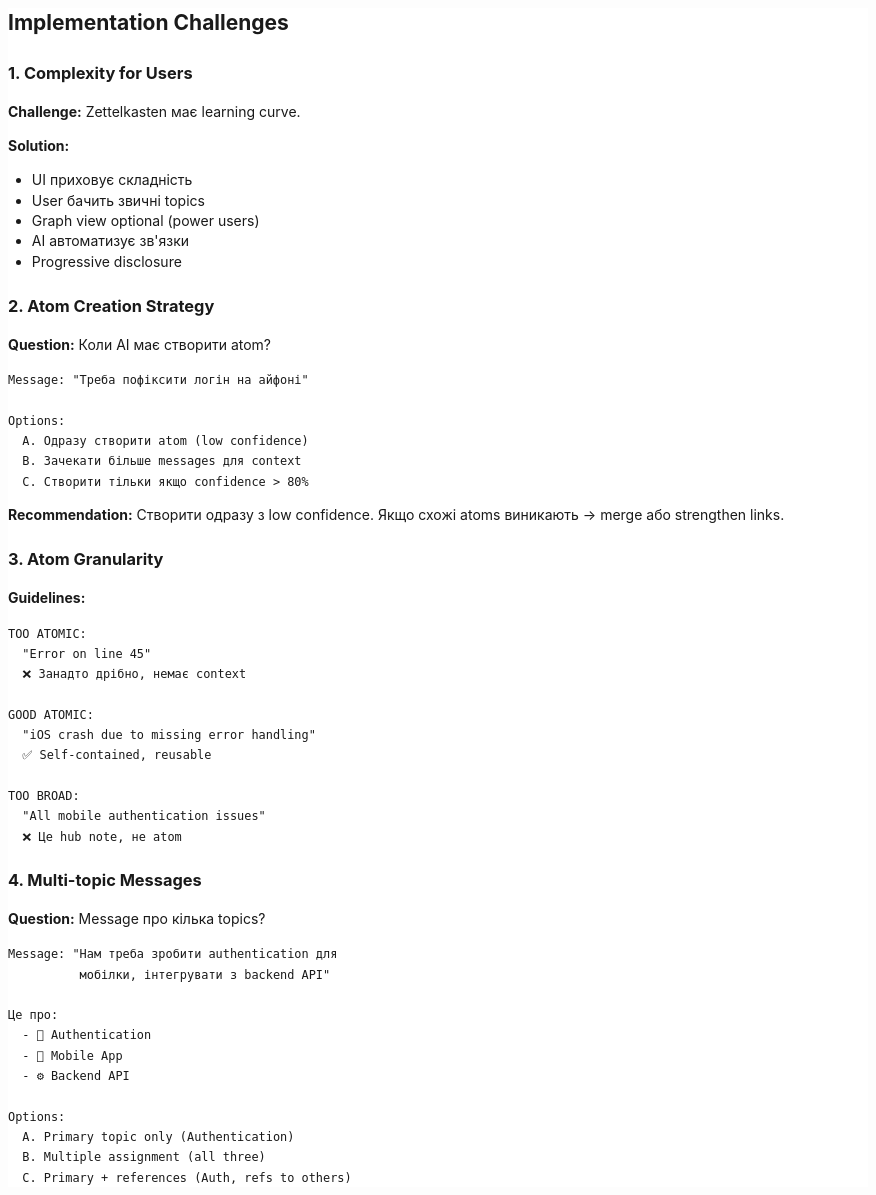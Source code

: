 
## Implementation Challenges

### 1. Complexity for Users

**Challenge:** Zettelkasten має learning curve.

**Solution:**
- UI приховує складність
- User бачить звичні topics
- Graph view optional (power users)
- AI автоматизує зв'язки
- Progressive disclosure

### 2. Atom Creation Strategy

**Question:** Коли AI має створити atom?

```
Message: "Треба пофіксити логін на айфоні"

Options:
  A. Одразу створити atom (low confidence)
  B. Зачекати більше messages для context
  C. Створити тільки якщо confidence > 80%
```

**Recommendation:** Створити одразу з low confidence. Якщо схожі atoms виникають → merge або strengthen links.

### 3. Atom Granularity

**Guidelines:**

```
TOO ATOMIC:
  "Error on line 45"
  ❌ Занадто дрібно, немає context

GOOD ATOMIC:
  "iOS crash due to missing error handling"
  ✅ Self-contained, reusable

TOO BROAD:
  "All mobile authentication issues"
  ❌ Це hub note, не atom
```

### 4. Multi-topic Messages

**Question:** Message про кілька topics?

```
Message: "Нам треба зробити authentication для
          мобілки, інтегрувати з backend API"

Це про:
  - 🔐 Authentication
  - 📱 Mobile App
  - ⚙️ Backend API

Options:
  A. Primary topic only (Authentication)
  B. Multiple assignment (all three)
  C. Primary + references (Auth, refs to others)
```
